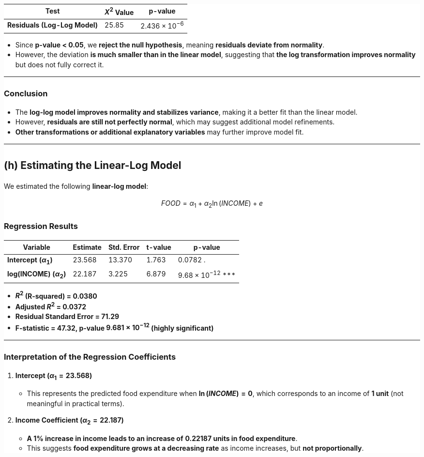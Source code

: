 | Test | $X^2$ Value | p-value |
|------|------------|---------|
| **Residuals (Log-Log Model)** | 25.85 | $2.436 \times 10^{-6}$ |

- Since **p-value < 0.05**, we **reject the null hypothesis**, meaning **residuals deviate from normality**.
- However, the deviation **is much smaller than in the linear model**, suggesting that **the log transformation improves normality** but does not fully correct it.

---

### **Conclusion**
- The **log-log model improves normality and stabilizes variance**, making it a better fit than the linear model.
- However, **residuals are still not perfectly normal**, which may suggest additional model refinements.
- **Other transformations or additional explanatory variables** may further improve model fit.

---

## (h) Estimating the Linear-Log Model

We estimated the following **linear-log model**:

$$
FOOD = \alpha_1 + \alpha_2 \ln(INCOME) + e
$$

### **Regression Results**
| Variable     | Estimate  | Std. Error | t-value | p-value |
|-------------|-----------|------------|---------|----------|
| **Intercept ($\alpha_1$)** | 23.568  | 13.370    | 1.763  | 0.0782 .  |
| **log(INCOME) ($\alpha_2$)**   | 22.187   | 3.225     | 6.879   | $9.68 \times 10^{-12}$ *** |

- **$R^2$ (R-squared) = 0.0380**  
- **Adjusted $R^2$ = 0.0372**  
- **Residual Standard Error = 71.29**  
- **F-statistic = 47.32, p-value $9.681 \times 10^{-12}$ (highly significant)**  

---

### **Interpretation of the Regression Coefficients**
1. **Intercept ($\alpha_1 = 23.568$)**  
   - This represents the predicted food expenditure when **$\ln(INCOME) = 0$**, which corresponds to an income of **1 unit** (not meaningful in practical terms).

2. **Income Coefficient ($\alpha_2 = 22.187$)**  
   - **A 1% increase in income leads to an increase of** **$0.22187$ units in food expenditure**.
   - This suggests **food expenditure grows at a decreasing rate** as income increases, but **not proportionally**.
